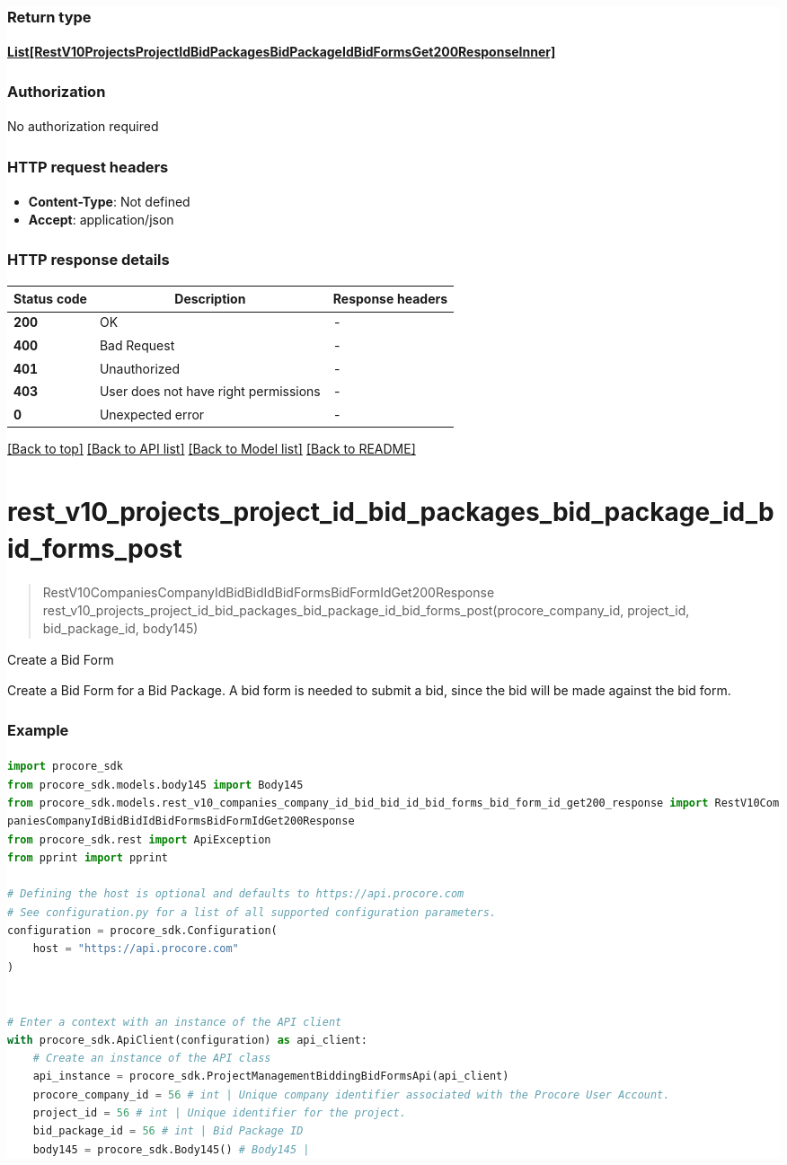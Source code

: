 ### Return type

[**List[RestV10ProjectsProjectIdBidPackagesBidPackageIdBidFormsGet200ResponseInner]**](RestV10ProjectsProjectIdBidPackagesBidPackageIdBidFormsGet200ResponseInner.md)

### Authorization

No authorization required

### HTTP request headers

 - **Content-Type**: Not defined
 - **Accept**: application/json

### HTTP response details

| Status code | Description | Response headers |
|-------------|-------------|------------------|
**200** | OK |  -  |
**400** | Bad Request |  -  |
**401** | Unauthorized |  -  |
**403** | User does not have right permissions |  -  |
**0** | Unexpected error |  -  |

[[Back to top]](#) [[Back to API list]](../README.md#documentation-for-api-endpoints) [[Back to Model list]](../README.md#documentation-for-models) [[Back to README]](../README.md)

# **rest_v10_projects_project_id_bid_packages_bid_package_id_bid_forms_post**
> RestV10CompaniesCompanyIdBidBidIdBidFormsBidFormIdGet200Response rest_v10_projects_project_id_bid_packages_bid_package_id_bid_forms_post(procore_company_id, project_id, bid_package_id, body145)

Create a Bid Form

Create a Bid Form for a Bid Package. A bid form is needed to submit a bid, since the bid will be made against the bid form.

### Example


```python
import procore_sdk
from procore_sdk.models.body145 import Body145
from procore_sdk.models.rest_v10_companies_company_id_bid_bid_id_bid_forms_bid_form_id_get200_response import RestV10CompaniesCompanyIdBidBidIdBidFormsBidFormIdGet200Response
from procore_sdk.rest import ApiException
from pprint import pprint

# Defining the host is optional and defaults to https://api.procore.com
# See configuration.py for a list of all supported configuration parameters.
configuration = procore_sdk.Configuration(
    host = "https://api.procore.com"
)


# Enter a context with an instance of the API client
with procore_sdk.ApiClient(configuration) as api_client:
    # Create an instance of the API class
    api_instance = procore_sdk.ProjectManagementBiddingBidFormsApi(api_client)
    procore_company_id = 56 # int | Unique company identifier associated with the Procore User Account.
    project_id = 56 # int | Unique identifier for the project.
    bid_package_id = 56 # int | Bid Package ID
    body145 = procore_sdk.Body145() # Body145 | 

```